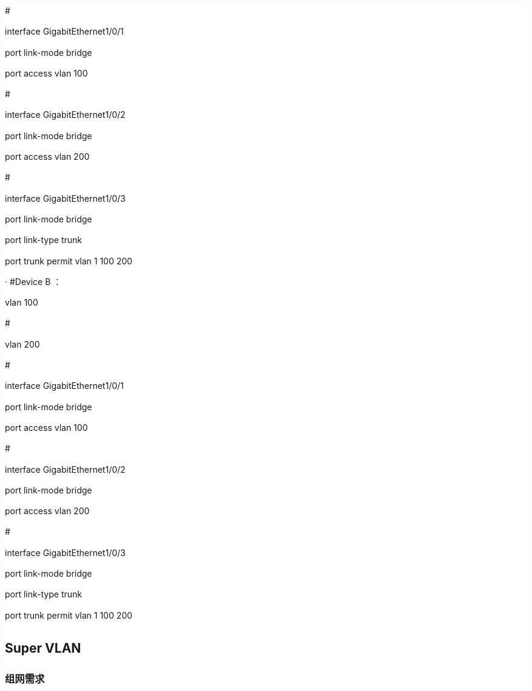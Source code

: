 \#

interface GigabitEthernet1/0/1

 port link-mode bridge

 port access vlan 100

\#

interface GigabitEthernet1/0/2

 port link-mode bridge

 port access vlan 200

\#

interface GigabitEthernet1/0/3

 port link-mode bridge

 port link-type trunk

 port trunk permit vlan 1 100 200

·   #Device B ：

vlan 100

\#

vlan 200

\#

interface GigabitEthernet1/0/1

 port link-mode bridge

 port access vlan 100

\#

interface GigabitEthernet1/0/2

 port link-mode bridge

 port access vlan 200

\#

interface GigabitEthernet1/0/3

 port link-mode bridge

 port link-type trunk

 port trunk permit vlan 1 100 200 

## Super VLAN

### 组网需求
